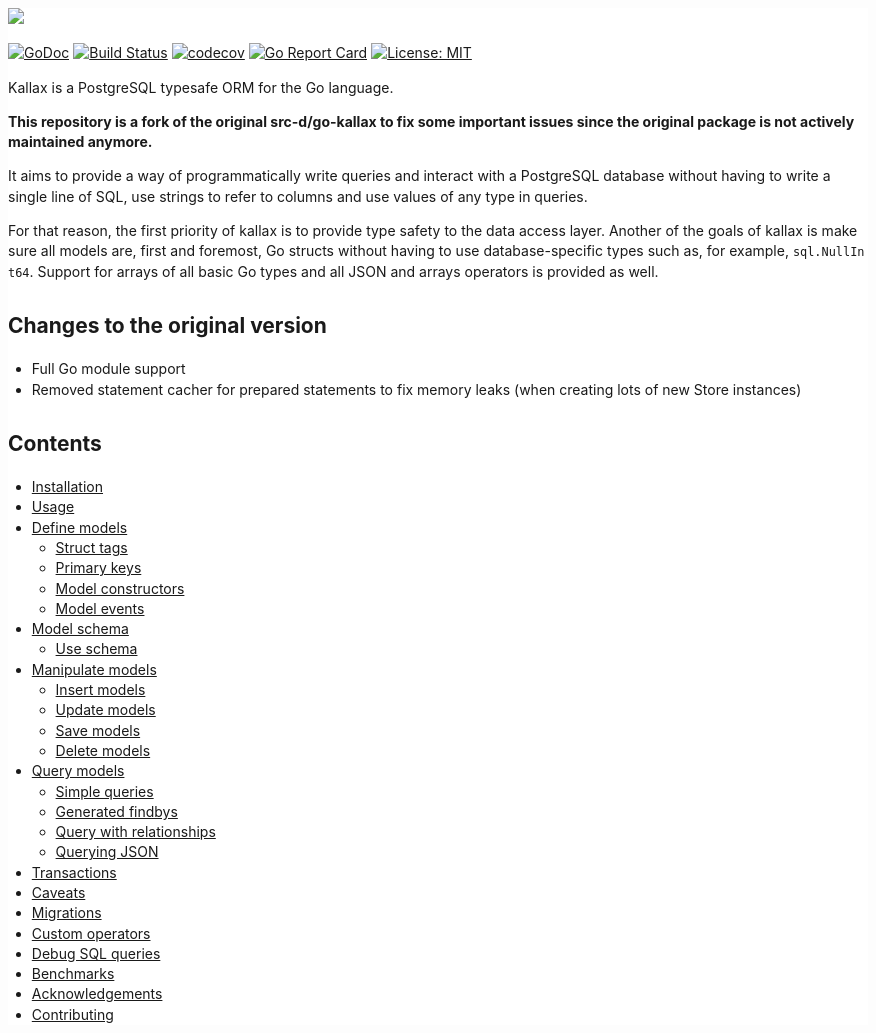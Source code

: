 <img src="https://cdn.rawgit.com/networkteam/go-kallax/master/kallax.svg" width="400" />

[![GoDoc](https://godoc.org/github.com/networkteam/go-kallax?status.svg)](https://godoc.org/github.com/networkteam/go-kallax) [![Build Status](https://travis-ci.org/networkteam/go-kallax.svg?branch=master)](https://travis-ci.org/networkteam/go-kallax) [![codecov](https://codecov.io/gh/networkteam/go-kallax/branch/master/graph/badge.svg)](https://codecov.io/gh/networkteam/go-kallax) [![Go Report Card](https://goreportcard.com/badge/github.com/networkteam/go-kallax)](https://goreportcard.com/report/github.com/networkteam/go-kallax) [![License: MIT](https://img.shields.io/badge/License-MIT-yellow.svg)](https://opensource.org/licenses/MIT)

Kallax is a PostgreSQL typesafe ORM for the Go language.

**This repository is a fork of the original src-d/go-kallax to fix some important issues since the original package is not actively maintained anymore.**

It aims to provide a way of programmatically write queries and interact with a PostgreSQL database without having to write a single line of SQL, use strings to refer to columns and use values of any type in queries.

For that reason, the first priority of kallax is to provide type safety to the data access layer.
Another of the goals of kallax is make sure all models are, first and foremost, Go structs without having to use database-specific types such as, for example, `sql.NullInt64`.
Support for arrays of all basic Go types and all JSON and arrays operators is provided as well.

## Changes to the original version

- Full Go module support
- Removed statement cacher for prepared statements to fix memory leaks (when creating lots of new Store instances)

## Contents

- [Installation](#installation)
- [Usage](#usage)
- [Define models](#define-models)
  - [Struct tags](#struct-tags)
  - [Primary keys](#primary-keys)
  - [Model constructors](#model-constructors)
  - [Model events](#model-events)
- [Model schema](#model-schema)
  - [Use schema](#use-schema)
- [Manipulate models](#manipulate-models)
  - [Insert models](#insert-models)
  - [Update models](#update-models)
  - [Save models](#save-models)
  - [Delete models](#delete-models)
- [Query models](#query-models)
  - [Simple queries](#simple-queries)
  - [Generated findbys](#generated-findbys)
  - [Query with relationships](#query-with-relationships)
  - [Querying JSON](#querying-json)
- [Transactions](#transactions)
- [Caveats](#caveats)
- [Migrations](#migrations)
- [Custom operators](#custom-operators)
- [Debug SQL queries](#debug-sql-queries)
- [Benchmarks](#benchmarks)
- [Acknowledgements](#acknowledgements)
- [Contributing](#contributing)
